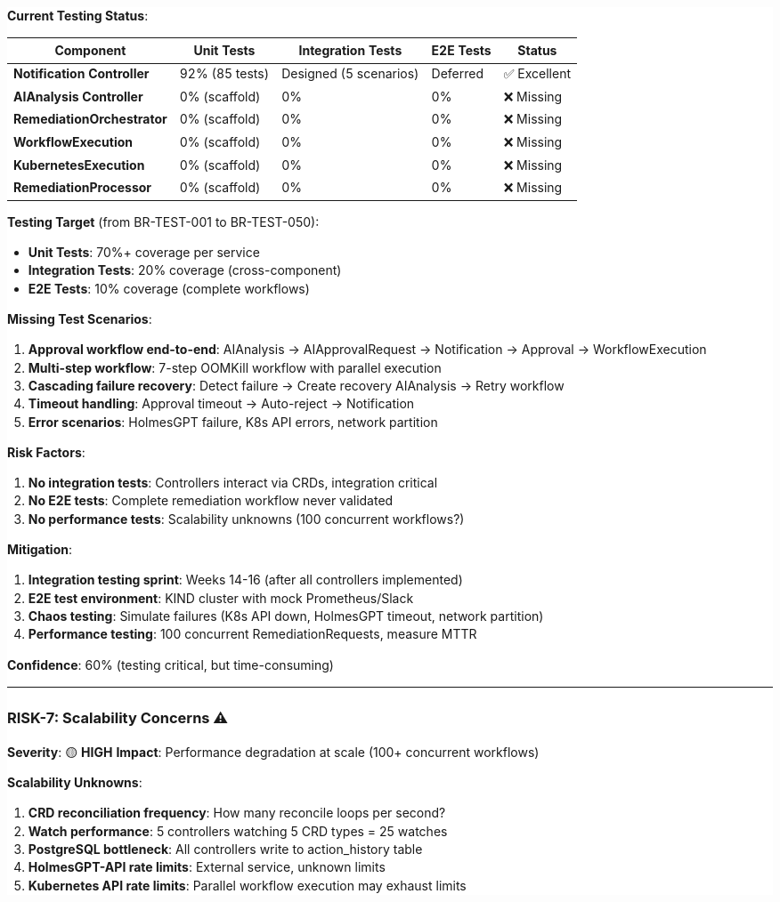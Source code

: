 **Current Testing Status**:

| Component | Unit Tests | Integration Tests | E2E Tests | Status |
|---|---|---|---|---|
| **Notification Controller** | 92% (85 tests) | Designed (5 scenarios) | Deferred | ✅ Excellent |
| **AIAnalysis Controller** | 0% (scaffold) | 0% | 0% | ❌ Missing |
| **RemediationOrchestrator** | 0% (scaffold) | 0% | 0% | ❌ Missing |
| **WorkflowExecution** | 0% (scaffold) | 0% | 0% | ❌ Missing |
| **KubernetesExecution** | 0% (scaffold) | 0% | 0% | ❌ Missing |
| **RemediationProcessor** | 0% (scaffold) | 0% | 0% | ❌ Missing |

**Testing Target** (from BR-TEST-001 to BR-TEST-050):
- **Unit Tests**: 70%+ coverage per service
- **Integration Tests**: 20% coverage (cross-component)
- **E2E Tests**: 10% coverage (complete workflows)

**Missing Test Scenarios**:
1. **Approval workflow end-to-end**: AIAnalysis → AIApprovalRequest → Notification → Approval → WorkflowExecution
2. **Multi-step workflow**: 7-step OOMKill workflow with parallel execution
3. **Cascading failure recovery**: Detect failure → Create recovery AIAnalysis → Retry workflow
4. **Timeout handling**: Approval timeout → Auto-reject → Notification
5. **Error scenarios**: HolmesGPT failure, K8s API errors, network partition

**Risk Factors**:
1. **No integration tests**: Controllers interact via CRDs, integration critical
2. **No E2E tests**: Complete remediation workflow never validated
3. **No performance tests**: Scalability unknowns (100 concurrent workflows?)

**Mitigation**:
1. **Integration testing sprint**: Weeks 14-16 (after all controllers implemented)
2. **E2E test environment**: KIND cluster with mock Prometheus/Slack
3. **Chaos testing**: Simulate failures (K8s API down, HolmesGPT timeout, network partition)
4. **Performance testing**: 100 concurrent RemediationRequests, measure MTTR

**Confidence**: 60% (testing critical, but time-consuming)

---

### **RISK-7: Scalability Concerns** ⚠️

**Severity**: 🟡 **HIGH**
**Impact**: Performance degradation at scale (100+ concurrent workflows)

**Scalability Unknowns**:
1. **CRD reconciliation frequency**: How many reconcile loops per second?
2. **Watch performance**: 5 controllers watching 5 CRD types = 25 watches
3. **PostgreSQL bottleneck**: All controllers write to action_history table
4. **HolmesGPT-API rate limits**: External service, unknown limits
5. **Kubernetes API rate limits**: Parallel workflow execution may exhaust limits
